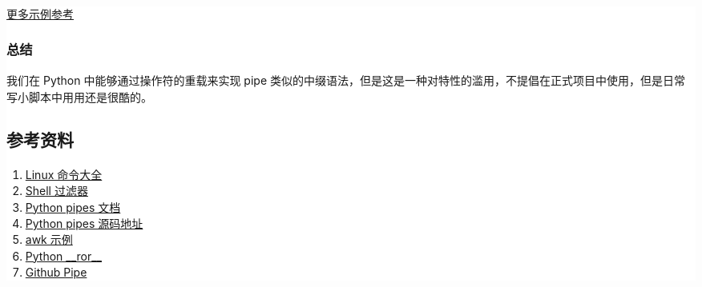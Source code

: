 [更多示例参考](https://github.com/JulienPalard/Pipe#euler-project-samples)

### 总结

我们在 Python 中能够通过操作符的重载来实现 pipe 类似的中缀语法，但是这是一种对特性的滥用，不提倡在正式项目中使用，但是日常写小脚本中用用还是很酷的。

## 参考资料

1. [Linux 命令大全](https://www.runoob.com/linux/linux-command-manual.html)
2. [Shell 过滤器](http://c.biancheng.net/view/3472.html)
3. [Python pipes 文档](https://docs.python.org/3/library/pipes.html)
4. [Python pipes 源码地址](https://github.com/python/cpython/blob/3.9/Lib/pipes.py)
5. [awk 示例](http://qinghua.github.io/awk/)
6. [Python \_\_ror\_\_](https://docs.python.org/3/reference/datamodel.html?highlight=__ror__#object.__ror__)
7. [Github Pipe](https://github.com/JulienPalard/Pipe)
